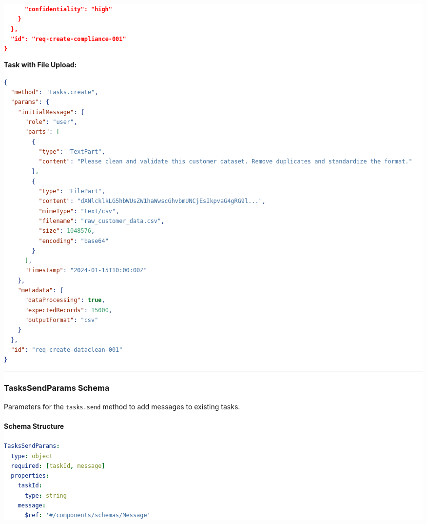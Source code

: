 ```json
      "confidentiality": "high"
    }
  },
  "id": "req-create-compliance-001"
}
```

**Task with File Upload:**
```json
{
  "method": "tasks.create",
  "params": {
    "initialMessage": {
      "role": "user",
      "parts": [
        {
          "type": "TextPart",
          "content": "Please clean and validate this customer dataset. Remove duplicates and standardize the format."
        },
        {
          "type": "FilePart",
          "content": "dXNlcklkLG5hbWUsZW1haWwscGhvbmUNCjEsIkpvaG4gRG9l...",
          "mimeType": "text/csv",
          "filename": "raw_customer_data.csv",
          "size": 1048576,
          "encoding": "base64"
        }
      ],
      "timestamp": "2024-01-15T10:00:00Z"
    },
    "metadata": {
      "dataProcessing": true,
      "expectedRecords": 15000,
      "outputFormat": "csv"
    }
  },
  "id": "req-create-dataclean-001"
}
```

---

### TasksSendParams Schema

Parameters for the `tasks.send` method to add messages to existing tasks.

#### Schema Structure
```yaml
TasksSendParams:
  type: object
  required: [taskId, message]
  properties:
    taskId:
      type: string
    message:
      $ref: '#/components/schemas/Message'
```
